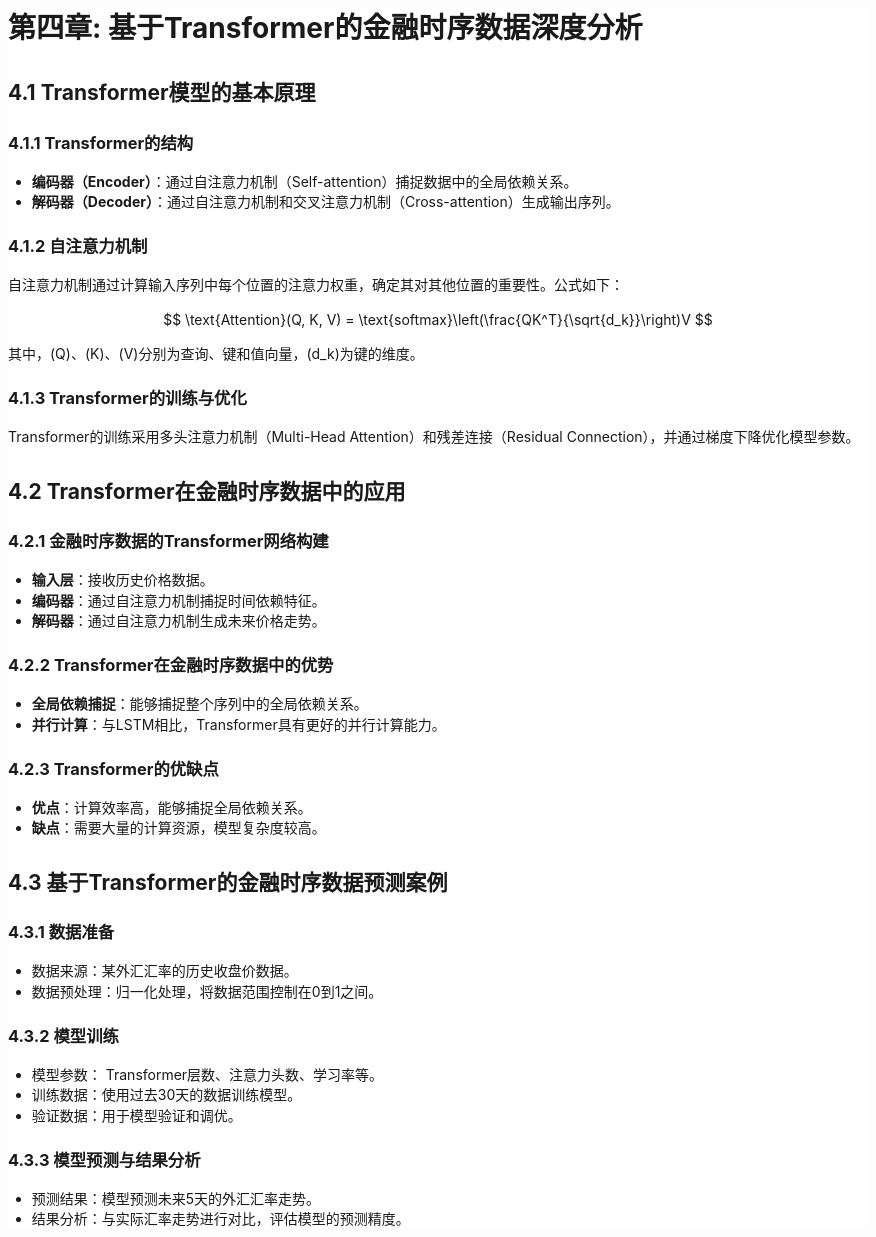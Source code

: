
# 第四章: 基于Transformer的金融时序数据深度分析

## 4.1 Transformer模型的基本原理
### 4.1.1 Transformer的结构
- **编码器（Encoder）**：通过自注意力机制（Self-attention）捕捉数据中的全局依赖关系。
- **解码器（Decoder）**：通过自注意力机制和交叉注意力机制（Cross-attention）生成输出序列。

### 4.1.2 自注意力机制
自注意力机制通过计算输入序列中每个位置的注意力权重，确定其对其他位置的重要性。公式如下：

$$
\text{Attention}(Q, K, V) = \text{softmax}\left(\frac{QK^T}{\sqrt{d_k}}\right)V
$$

其中，\(Q\)、\(K\)、\(V\)分别为查询、键和值向量，\(d_k\)为键的维度。

### 4.1.3 Transformer的训练与优化
Transformer的训练采用多头注意力机制（Multi-Head Attention）和残差连接（Residual Connection），并通过梯度下降优化模型参数。

## 4.2 Transformer在金融时序数据中的应用
### 4.2.1 金融时序数据的Transformer网络构建
- **输入层**：接收历史价格数据。
- **编码器**：通过自注意力机制捕捉时间依赖特征。
- **解码器**：通过自注意力机制生成未来价格走势。

### 4.2.2 Transformer在金融时序数据中的优势
- **全局依赖捕捉**：能够捕捉整个序列中的全局依赖关系。
- **并行计算**：与LSTM相比，Transformer具有更好的并行计算能力。

### 4.2.3 Transformer的优缺点
- **优点**：计算效率高，能够捕捉全局依赖关系。
- **缺点**：需要大量的计算资源，模型复杂度较高。

## 4.3 基于Transformer的金融时序数据预测案例
### 4.3.1 数据准备
- 数据来源：某外汇汇率的历史收盘价数据。
- 数据预处理：归一化处理，将数据范围控制在0到1之间。

### 4.3.2 模型训练
- 模型参数： Transformer层数、注意力头数、学习率等。
- 训练数据：使用过去30天的数据训练模型。
- 验证数据：用于模型验证和调优。

### 4.3.3 模型预测与结果分析
- 预测结果：模型预测未来5天的外汇汇率走势。
- 结果分析：与实际汇率走势进行对比，评估模型的预测精度。
